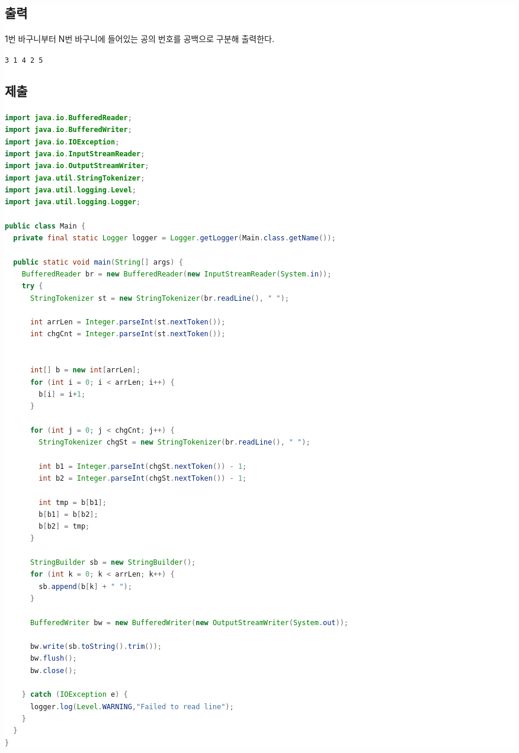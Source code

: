 ## 출력

1번 바구니부터 N번 바구니에 들어있는 공의 번호를 공백으로 구분해 출력한다.

```text
3 1 4 2 5
```

## 제출

```java
import java.io.BufferedReader;
import java.io.BufferedWriter;
import java.io.IOException;
import java.io.InputStreamReader;
import java.io.OutputStreamWriter;
import java.util.StringTokenizer;
import java.util.logging.Level;
import java.util.logging.Logger;

public class Main {
  private final static Logger logger = Logger.getLogger(Main.class.getName());
  
  public static void main(String[] args) {
    BufferedReader br = new BufferedReader(new InputStreamReader(System.in));
    try {
      StringTokenizer st = new StringTokenizer(br.readLine(), " ");
  
      int arrLen = Integer.parseInt(st.nextToken());
      int chgCnt = Integer.parseInt(st.nextToken());
    
    
      int[] b = new int[arrLen];
      for (int i = 0; i < arrLen; i++) {
        b[i] = i+1;
      }
    
      for (int j = 0; j < chgCnt; j++) {
        StringTokenizer chgSt = new StringTokenizer(br.readLine(), " ");
      
        int b1 = Integer.parseInt(chgSt.nextToken()) - 1;
        int b2 = Integer.parseInt(chgSt.nextToken()) - 1;
      
        int tmp = b[b1];
        b[b1] = b[b2];
        b[b2] = tmp;
      }
    
      StringBuilder sb = new StringBuilder();
      for (int k = 0; k < arrLen; k++) {
        sb.append(b[k] + " ");
      }
    
      BufferedWriter bw = new BufferedWriter(new OutputStreamWriter(System.out));
    
      bw.write(sb.toString().trim());
      bw.flush();
      bw.close();
    
    } catch (IOException e) {
      logger.log(Level.WARNING,"Failed to read line");
    }
  }
}
```